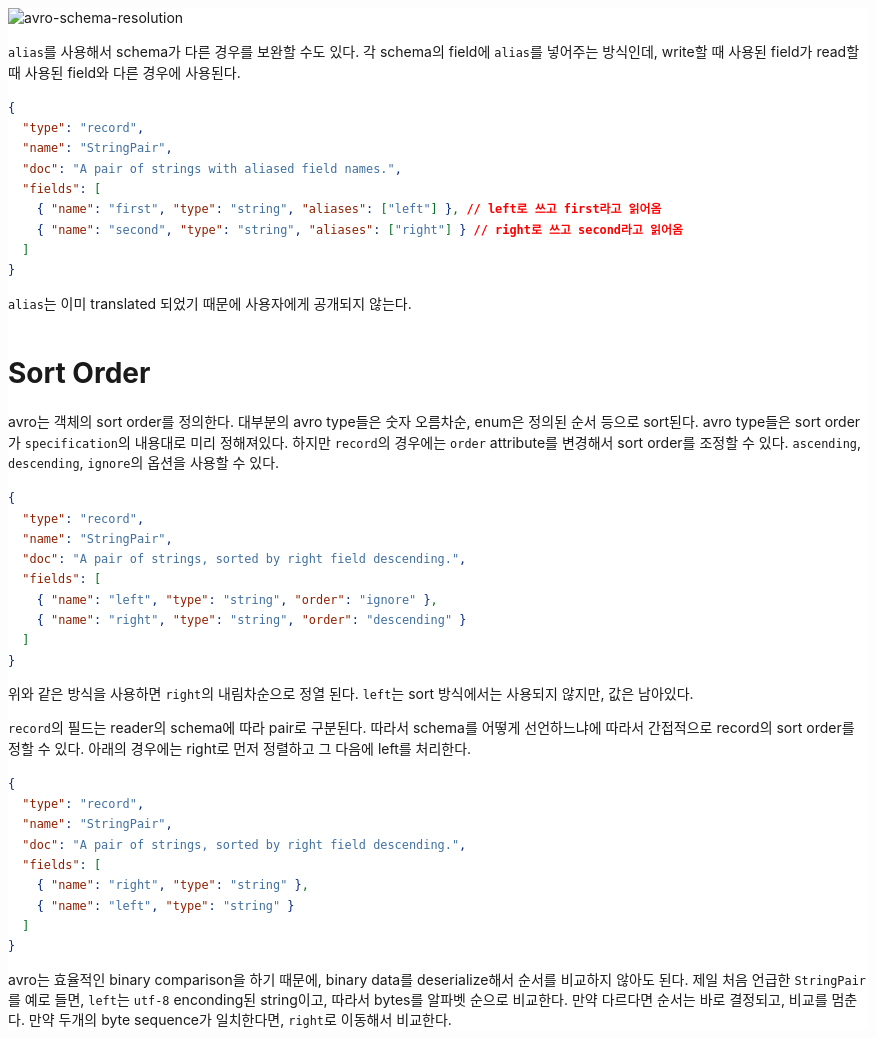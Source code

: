 ![avro-schema-resolution](https://i.imgur.com/nQi0D3u.png)

`alias`를 사용해서 schema가 다른 경우를 보완할 수도 있다. 각 schema의 field에 `alias`를 넣어주는 방식인데, write할 때 사용된 field가 read할 때 사용된 field와 다른 경우에 사용된다.

```json
{
  "type": "record",
  "name": "StringPair",
  "doc": "A pair of strings with aliased field names.",
  "fields": [
    { "name": "first", "type": "string", "aliases": ["left"] }, // left로 쓰고 first라고 읽어옴
    { "name": "second", "type": "string", "aliases": ["right"] } // right로 쓰고 second라고 읽어옴
  ]
}
```

`alias`는 이미 translated 되었기 때문에 사용자에게 공개되지 않는다.

# Sort Order

avro는 객체의 sort order를 정의한다. 대부분의 avro type들은 숫자 오름차순, enum은 정의된 순서 등으로 sort된다. avro type들은 sort order가 `specification`의 내용대로 미리 정해져있다. 하지만 `record`의 경우에는 `order` attribute를 변경해서 sort order를 조정할 수 있다. `ascending`, `descending`, `ignore`의 옵션을 사용할 수 있다.

```json
{
  "type": "record",
  "name": "StringPair",
  "doc": "A pair of strings, sorted by right field descending.",
  "fields": [
    { "name": "left", "type": "string", "order": "ignore" },
    { "name": "right", "type": "string", "order": "descending" }
  ]
}
```

위와 같은 방식을 사용하면 `right`의 내림차순으로 정열 된다. `left`는 sort 방식에서는 사용되지 않지만, 값은 남아있다.

`record`의 필드는 reader의 schema에 따라 pair로 구분된다. 따라서 schema를 어떻게 선언하느냐에 따라서 간접적으로 record의 sort order를 정할 수 있다. 아래의 경우에는 right로 먼저 정렬하고 그 다음에 left를 처리한다.

```json
{
  "type": "record",
  "name": "StringPair",
  "doc": "A pair of strings, sorted by right field descending.",
  "fields": [
    { "name": "right", "type": "string" },
    { "name": "left", "type": "string" }
  ]
}
```

avro는 효율적인 binary comparison을 하기 때문에, binary data를 deserialize해서 순서를 비교하지 않아도 된다. 제일 처음 언급한 `StringPair`를 예로 들면, `left`는 `utf-8` enconding된 string이고, 따라서 bytes를 알파벳 순으로 비교한다. 만약 다르다면 순서는 바로 결정되고, 비교를 멈춘다. 만약 두개의 byte sequence가 일치한다면, `right`로 이동해서 비교한다.
